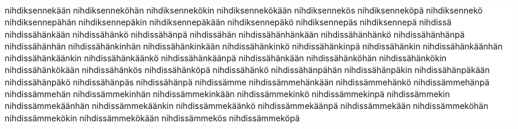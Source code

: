nihdiksennekään
nihdiksenneköhän
nihdiksennekökin
nihdiksennekökään
nihdiksennekös
nihdiksenneköpä
nihdiksennekö
nihdiksennepähän
nihdiksennepäkin
nihdiksennepäkään
nihdiksennepäkö
nihdiksennepäs
nihdiksennepä
nihdissä
nihdissähänkään
nihdissähänkö
nihdissähänpä
nihdissähän
nihdissähänhänkään
nihdissähänhänkö
nihdissähänhänpä
nihdissähänhän
nihdissähänkinhän
nihdissähänkinkään
nihdissähänkinkö
nihdissähänkinpä
nihdissähänkin
nihdissähänkäänhän
nihdissähänkäänkin
nihdissähänkäänkö
nihdissähänkäänpä
nihdissähänkään
nihdissähänköhän
nihdissähänkökin
nihdissähänkökään
nihdissähänkös
nihdissähänköpä
nihdissähänkö
nihdissähänpähän
nihdissähänpäkin
nihdissähänpäkään
nihdissähänpäkö
nihdissähänpäs
nihdissähänpä
nihdissämme
nihdissämmehänkään
nihdissämmehänkö
nihdissämmehänpä
nihdissämmehän
nihdissämmekinhän
nihdissämmekinkään
nihdissämmekinkö
nihdissämmekinpä
nihdissämmekin
nihdissämmekäänhän
nihdissämmekäänkin
nihdissämmekäänkö
nihdissämmekäänpä
nihdissämmekään
nihdissämmeköhän
nihdissämmekökin
nihdissämmekökään
nihdissämmekös
nihdissämmeköpä